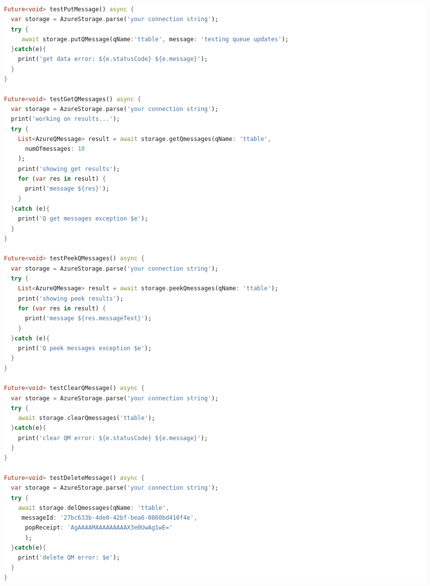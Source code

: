 ```dart
Future<void> testPutMessage() async {
  var storage = AzureStorage.parse('your connection string');
  try {
     await storage.putQMessage(qName:'ttable', message: 'testing queue updates');
  }catch(e){
    print('get data error: ${e.statusCode} ${e.message}');
  }
}

Future<void> testGetQMessages() async {
  var storage = AzureStorage.parse('your connection string');
  print('working on results...');
  try {
    List<AzureQMessage> result = await storage.getQmessages(qName: 'ttable',
      numOfmessages: 10
    );
    print('showing get results');
    for (var res in result) {
      print('message ${res}');
    }
  }catch (e){
    print('Q get messages exception $e');
  }
}

Future<void> testPeekQMessages() async {
  var storage = AzureStorage.parse('your connection string');
  try {
    List<AzureQMessage> result = await storage.peekQmessages(qName: 'ttable');
    print('showing peek results');
    for (var res in result) {
      print('message ${res.messageText}');
    }
  }catch (e){
    print('Q peek messages exception $e');
  }
}

Future<void> testClearQMessage() async {
  var storage = AzureStorage.parse('your connection string');
  try {
    await storage.clearQmessages('ttable');
  }catch(e){
    print('clear QM error: ${e.statusCode} ${e.message}');
  }
}

Future<void> testDeleteMessage() async {
  var storage = AzureStorage.parse('your connection string');
  try {
    await storage.delQmessages(qName: 'ttable',
     messageId: '27bc633b-4de0-42bf-bea6-0860bd410f4e',
      popReceipt: 'AgAAAAMAAAAAAAAAX3e0UwAg1wE='
      );
  }catch(e){
    print('delete QM error: $e');
  }
}
```
